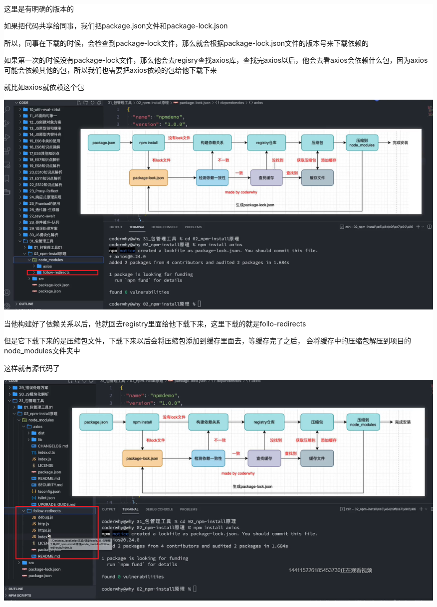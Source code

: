 这里是有明确的版本的

如果把代码共享给同事，我们把package.json文件和package-lock.json

所以，同事在下载的时候，会检查到package-lock文件，那么就会根据package-lock.json文件的版本号来下载依赖的



如果第一次的时候没有package-lock文件，那么他会去regisry查找axios库，查找完axios以后，他会去看axios会依赖什么包，因为axios可能会依赖其他的包，所以我们也需要把axios依赖的包给他下载下来

就比如axios就依赖这个包

![image-20220820231137986](.\22_包管理工具详解\image-20220820231137986.png)

当他构建好了依赖关系以后，他就回去registry里面给他下载下来，这里下载的就是follo-redirects

但是它下载下来的是压缩包文件，下载下来以后会将压缩包添加到缓存里面去，等缓存完了之后， 会将缓存中的压缩包解压到项目的node_modules文件夹中

这样就有源代码了

![image-20220820231502927](.\22_包管理工具详解\image-20220820231502927.png)
